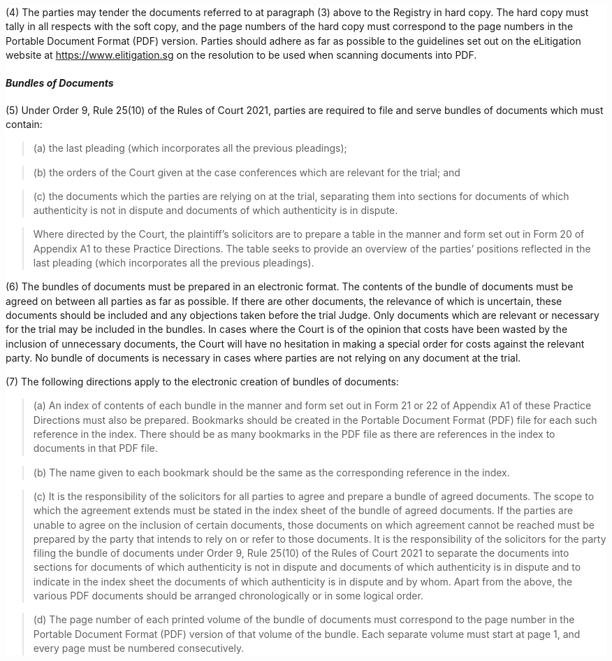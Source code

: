 (4) The parties may tender the documents referred to at paragraph (3) above to the Registry in hard copy. The hard copy must tally in all respects with the soft copy, and the page numbers of the hard copy must correspond to the page numbers in the Portable Document Format (PDF) version. Parties should adhere as far as possible to the guidelines set out on the eLitigation website at https://www.elitigation.sg on the resolution to be used when scanning documents into PDF.

#### _**Bundles of Documents**_ <a href="#bundles-of-documents" id="bundles-of-documents"></a>

(5) Under Order 9, Rule 25(10) of the Rules of Court 2021, parties are required to file and serve bundles of documents which must contain:

> (a) the last pleading (which incorporates all the previous pleadings);

> (b) the orders of the Court given at the case conferences which are relevant for the trial; and

> (c) the documents which the parties are relying on at the trial, separating them into sections for documents of which authenticity is not in dispute and documents of which authenticity is in dispute.

> Where directed by the Court, the plaintiff’s solicitors are to prepare a table in the manner and form set out in Form 20 of Appendix A1 to these Practice Directions. The table seeks to provide an overview of the parties’ positions reflected in the last pleading (which incorporates all the previous pleadings).

(6) The bundles of documents must be prepared in an electronic format. The contents of the bundle of documents must be agreed on between all parties as far as possible. If there are other documents, the relevance of which is uncertain, these documents should be included and any objections taken before the trial Judge. Only documents which are relevant or necessary for the trial may be included in the bundles. In cases where the Court is of the opinion that costs have been wasted by the inclusion of unnecessary documents, the Court will have no hesitation in making a special order for costs against the relevant party. No bundle of documents is necessary in cases where parties are not relying on any document at the trial.

(7) The following directions apply to the electronic creation of bundles of documents:

> (a) An index of contents of each bundle in the manner and form set out in Form 21 or 22 of Appendix A1 of these Practice Directions must also be prepared. Bookmarks should be created in the Portable Document Format (PDF) file for each such reference in the index. There should be as many bookmarks in the PDF file as there are references in the index to documents in that PDF file.

> (b) The name given to each bookmark should be the same as the corresponding reference in the index.

> (c) It is the responsibility of the solicitors for all parties to agree and prepare a bundle of agreed documents. The scope to which the agreement extends must be stated in the index sheet of the bundle of agreed documents. If the parties are unable to agree on the inclusion of certain documents, those documents on which agreement cannot be reached must be prepared by the party that intends to rely on or refer to those documents. It is the responsibility of the solicitors for the party filing the bundle of documents under Order 9, Rule 25(10) of the Rules of Court 2021 to separate the documents into sections for documents of which authenticity is not in dispute and documents of which authenticity is in dispute and to indicate in the index sheet the documents of which authenticity is in dispute and by whom. Apart from the above, the various PDF documents should be arranged chronologically or in some logical order.

> (d) The page number of each printed volume of the bundle of documents must correspond to the page number in the Portable Document Format (PDF) version of that volume of the bundle. Each separate volume must start at page 1, and every page must be numbered consecutively.
